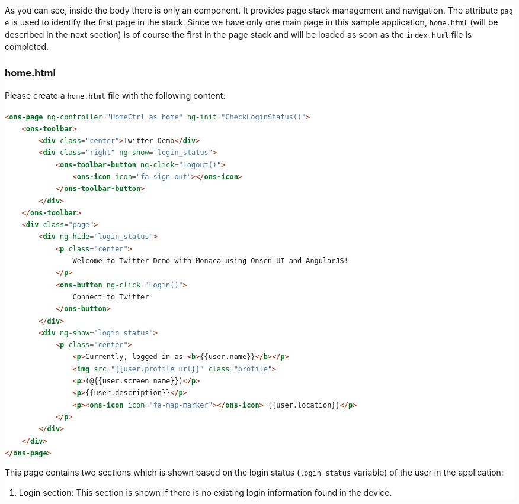 As you can see, inside the body there is only an [<ons-navigator>](https://onsen.io/v2/docs/angular1/ons-navigator.html) component. It provides page stack management and navigation. The attribute `page` is used to identify the first page in the stack. Since we have only one main page in this sample application, `home.html` (will be described in the next section) is of course the first in the page stack and will be loaded as soon as the `index.html` file is completed. 


### home.html

Please create a `home.html` file with the following content: 

```html
<ons-page ng-controller="HomeCtrl as home" ng-init="CheckLoginStatus()">
    <ons-toolbar>
        <div class="center">Twitter Demo</div>
        <div class="right" ng-show="login_status">
            <ons-toolbar-button ng-click="Logout()">
                <ons-icon icon="fa-sign-out"></ons-icon>
            </ons-toolbar-button>
        </div>
    </ons-toolbar>
    <div class="page">
        <div ng-hide="login_status">
            <p class="center">
                Welcome to Twitter Demo with Monaca using Onsen UI and AngularJS!
            </p>
            <ons-button ng-click="Login()">                    
                Connect to Twitter
            </ons-button>        
        </div>
        <div ng-show="login_status">
            <p class="center">
                <p>Currently, logged in as <b>{{user.name}}</b></p>
                <img src="{{user.profile_url}}" class="profile">
                <p>(@{{user.screen_name}})</p>
                <p>{{user.description}}</p>
                <p><ons-icon icon="fa-map-marker"></ons-icon> {{user.location}}</p>
            </p>
        </div>
    </div>
</ons-page>
```

This page contains two sections which is shown based on the login status (`login_status` variable) of the user in the application:

1. Login section: This section is shown if there is no existing login information found in the device.
